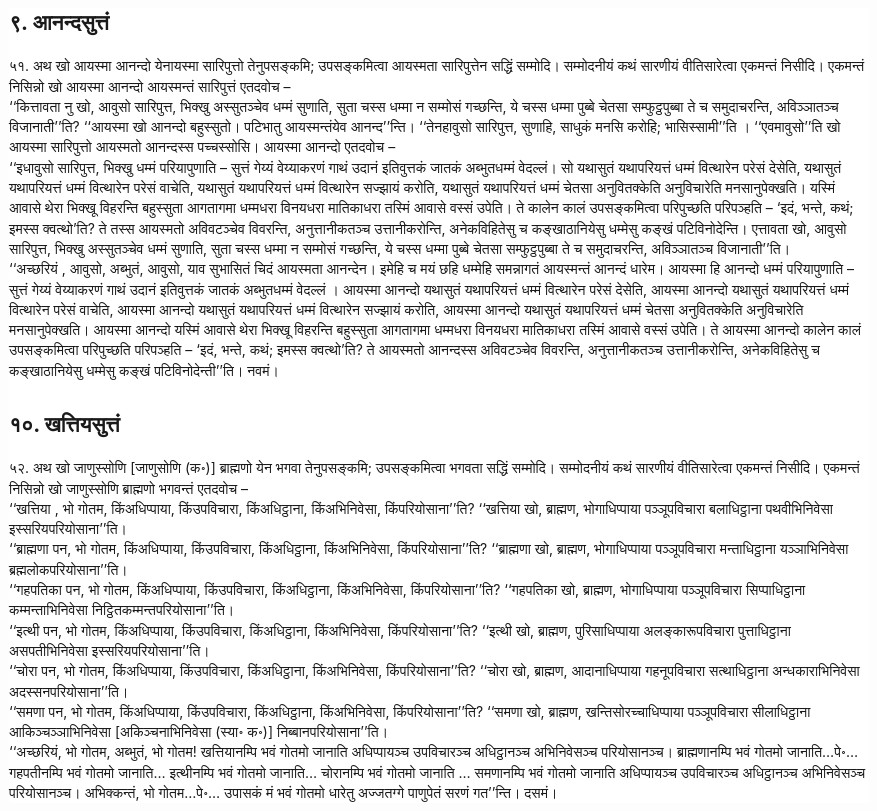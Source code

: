 
## ९. आनन्दसुत्तं

५१. अथ खो आयस्मा आनन्दो येनायस्मा सारिपुत्तो तेनुपसङ्कमि; उपसङ्कमित्वा आयस्मता सारिपुत्तेन सद्धिं सम्मोदि। सम्मोदनीयं कथं सारणीयं वीतिसारेत्वा एकमन्तं निसीदि। एकमन्तं निसिन्नो खो आयस्मा आनन्दो आयस्मन्तं सारिपुत्तं एतदवोच –  
‘‘कित्तावता नु खो, आवुसो सारिपुत्त, भिक्खु अस्सुतञ्चेव धम्मं सुणाति, सुता चस्स धम्मा न सम्मोसं गच्छन्ति, ये चस्स धम्मा पुब्बे चेतसा सम्फुट्ठपुब्बा ते च समुदाचरन्ति, अविञ्ञातञ्च विजानाती’’ति? ‘‘आयस्मा खो आनन्दो बहुस्सुतो। पटिभातु आयस्मन्तंयेव आनन्द’’न्ति। ‘‘तेनहावुसो सारिपुत्त, सुणाहि, साधुकं मनसि करोहि; भासिस्सामी’’ति । ‘‘एवमावुसो’’ति खो आयस्मा सारिपुत्तो आयस्मतो आनन्दस्स पच्चस्सोसि। आयस्मा आनन्दो एतदवोच –  
‘‘इधावुसो सारिपुत्त, भिक्खु धम्मं परियापुणाति – सुत्तं गेय्यं वेय्याकरणं गाथं उदानं इतिवुत्तकं जातकं अब्भुतधम्मं वेदल्लं। सो यथासुतं यथापरियत्तं धम्मं वित्थारेन परेसं देसेति, यथासुतं यथापरियत्तं धम्मं वित्थारेन परेसं वाचेति, यथासुतं यथापरियत्तं धम्मं वित्थारेन सज्झायं करोति, यथासुतं यथापरियत्तं धम्मं चेतसा अनुवितक्केति अनुविचारेति मनसानुपेक्खति। यस्मिं आवासे थेरा भिक्खू विहरन्ति बहुस्सुता आगतागमा धम्मधरा विनयधरा मातिकाधरा तस्मिं आवासे वस्सं उपेति। ते कालेन कालं उपसङ्कमित्वा परिपुच्छति परिपञ्हति – ‘इदं, भन्ते, कथं; इमस्स क्वत्थो’ति? ते तस्स आयस्मतो अविवटञ्चेव विवरन्ति, अनुत्तानीकतञ्च उत्तानीकरोन्ति, अनेकविहितेसु च कङ्खाठानियेसु धम्मेसु कङ्खं पटिविनोदेन्ति। एत्तावता खो, आवुसो सारिपुत्त, भिक्खु अस्सुतञ्चेव धम्मं सुणाति, सुता चस्स धम्मा न सम्मोसं गच्छन्ति, ये चस्स धम्मा पुब्बे चेतसा सम्फुट्ठपुब्बा ते च समुदाचरन्ति, अविञ्ञातञ्च विजानाती’’ति।  
‘‘अच्छरियं , आवुसो, अब्भुतं, आवुसो, याव सुभासितं चिदं आयस्मता आनन्देन। इमेहि च मयं छहि धम्मेहि समन्नागतं आयस्मन्तं आनन्दं धारेम। आयस्मा हि आनन्दो धम्मं परियापुणाति – सुत्तं गेय्यं वेय्याकरणं गाथं उदानं इतिवुत्तकं जातकं अब्भुतधम्मं वेदल्लं । आयस्मा आनन्दो यथासुतं यथापरियत्तं धम्मं वित्थारेन परेसं देसेति, आयस्मा आनन्दो यथासुतं यथापरियत्तं धम्मं वित्थारेन परेसं वाचेति, आयस्मा आनन्दो यथासुतं यथापरियत्तं धम्मं वित्थारेन सज्झायं करोति, आयस्मा आनन्दो यथासुतं यथापरियत्तं धम्मं चेतसा अनुवितक्केति अनुविचारेति मनसानुपेक्खति। आयस्मा आनन्दो यस्मिं आवासे थेरा भिक्खू विहरन्ति बहुस्सुता आगतागमा धम्मधरा विनयधरा मातिकाधरा तस्मिं आवासे वस्सं उपेति। ते आयस्मा आनन्दो कालेन कालं उपसङ्कमित्वा परिपुच्छति परिपञ्हति – ‘इदं, भन्ते, कथं; इमस्स क्वत्थो’ति? ते आयस्मतो आनन्दस्स अविवटञ्चेव विवरन्ति, अनुत्तानीकतञ्च उत्तानीकरोन्ति, अनेकविहितेसु च कङ्खाठानियेसु धम्मेसु कङ्खं पटिविनोदेन्ती’’ति। नवमं।  


## १०. खत्तियसुत्तं

५२. अथ खो जाणुस्सोणि [जाणुसोणि (क॰)] ब्राह्मणो येन भगवा तेनुपसङ्कमि; उपसङ्कमित्वा भगवता सद्धिं सम्मोदि। सम्मोदनीयं कथं सारणीयं वीतिसारेत्वा एकमन्तं निसीदि। एकमन्तं निसिन्नो खो जाणुस्सोणि ब्राह्मणो भगवन्तं एतदवोच –  
‘‘खत्तिया , भो गोतम, किंअधिप्पाया, किंउपविचारा, किंअधिट्ठाना, किंअभिनिवेसा, किंपरियोसाना’’ति? ‘‘खत्तिया खो, ब्राह्मण, भोगाधिप्पाया पञ्ञूपविचारा बलाधिट्ठाना पथवीभिनिवेसा इस्सरियपरियोसाना’’ति।  
‘‘ब्राह्मणा पन, भो गोतम, किंअधिप्पाया, किंउपविचारा, किंअधिट्ठाना, किंअभिनिवेसा, किंपरियोसाना’’ति? ‘‘ब्राह्मणा खो, ब्राह्मण, भोगाधिप्पाया पञ्ञूपविचारा मन्ताधिट्ठाना यञ्ञाभिनिवेसा ब्रह्मलोकपरियोसाना’’ति।  
‘‘गहपतिका पन, भो गोतम, किंअधिप्पाया, किंउपविचारा, किंअधिट्ठाना, किंअभिनिवेसा, किंपरियोसाना’’ति? ‘‘गहपतिका खो, ब्राह्मण, भोगाधिप्पाया पञ्ञूपविचारा सिप्पाधिट्ठाना कम्मन्ताभिनिवेसा निट्ठितकम्मन्तपरियोसाना’’ति।  
‘‘इत्थी पन, भो गोतम, किंअधिप्पाया, किंउपविचारा, किंअधिट्ठाना, किंअभिनिवेसा, किंपरियोसाना’’ति? ‘‘इत्थी खो, ब्राह्मण, पुरिसाधिप्पाया अलङ्कारूपविचारा पुत्ताधिट्ठाना असपतीभिनिवेसा इस्सरियपरियोसाना’’ति।  
‘‘चोरा पन, भो गोतम, किंअधिप्पाया, किंउपविचारा, किंअधिट्ठाना, किंअभिनिवेसा, किंपरियोसाना’’ति? ‘‘चोरा खो, ब्राह्मण, आदानाधिप्पाया गहनूपविचारा सत्थाधिट्ठाना अन्धकाराभिनिवेसा अदस्सनपरियोसाना’’ति।  
‘‘समणा पन, भो गोतम, किंअधिप्पाया, किंउपविचारा, किंअधिट्ठाना, किंअभिनिवेसा, किंपरियोसाना’’ति? ‘‘समणा खो, ब्राह्मण, खन्तिसोरच्चाधिप्पाया पञ्ञूपविचारा सीलाधिट्ठाना आकिञ्चञ्ञाभिनिवेसा [अकिञ्चनाभिनिवेसा (स्या॰ क॰)] निब्बानपरियोसाना’’ति।  
‘‘अच्छरियं, भो गोतम, अब्भुतं, भो गोतम! खत्तियानम्पि भवं गोतमो जानाति अधिप्पायञ्च उपविचारञ्च अधिट्ठानञ्च अभिनिवेसञ्च परियोसानञ्च। ब्राह्मणानम्पि भवं गोतमो जानाति…पे॰… गहपतीनम्पि भवं गोतमो जानाति… इत्थीनम्पि भवं गोतमो जानाति… चोरानम्पि भवं गोतमो जानाति … समणानम्पि भवं गोतमो जानाति अधिप्पायञ्च उपविचारञ्च अधिट्ठानञ्च अभिनिवेसञ्च परियोसानञ्च। अभिक्कन्तं, भो गोतम…पे॰… उपासकं मं भवं गोतमो धारेतु अज्जतग्गे पाणुपेतं सरणं गत’’न्ति। दसमं।  
